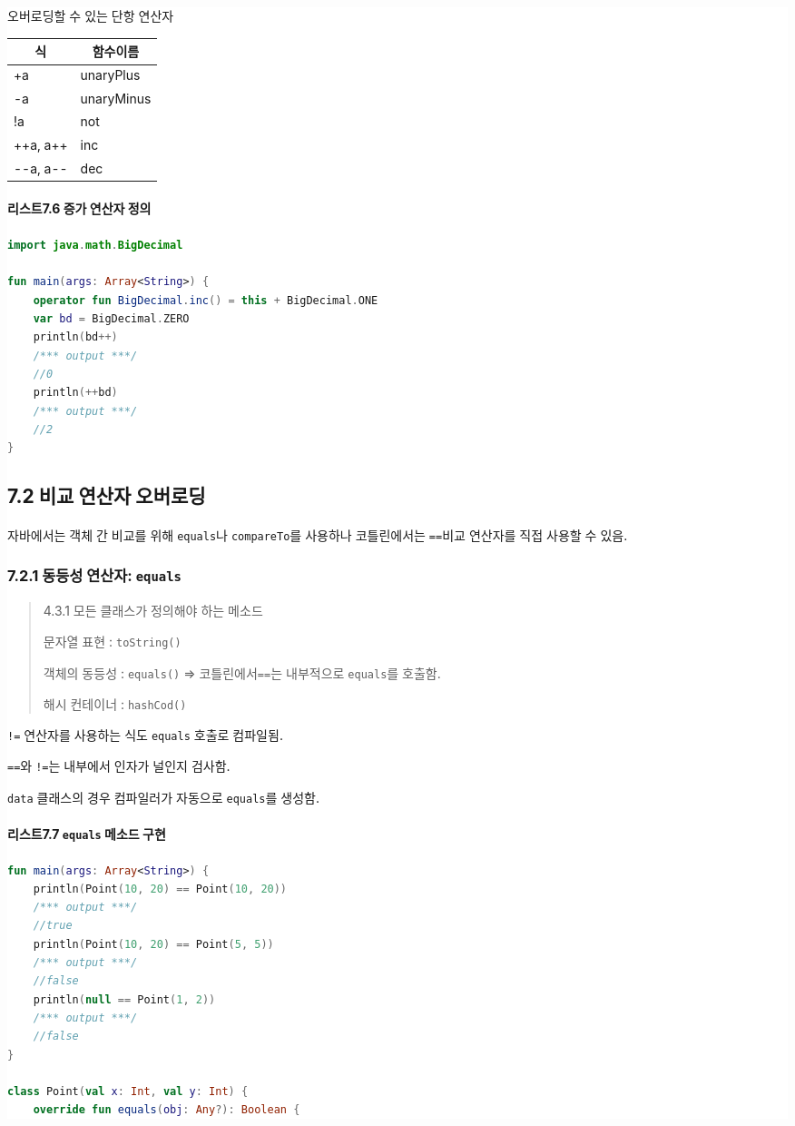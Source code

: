 오버로딩할 수 있는 단항 연산자

| 식       | 함수이름   |
| -------- | ---------- |
| +a       | unaryPlus  |
| -a       | unaryMinus |
| !a       | not        |
| ++a, a++ | inc        |
| --a, a-- | dec        |

#### 리스트7.6 증가 연산자 정의

```kotlin
import java.math.BigDecimal

fun main(args: Array<String>) {
    operator fun BigDecimal.inc() = this + BigDecimal.ONE
    var bd = BigDecimal.ZERO
    println(bd++)
    /*** output ***/
    //0
    println(++bd)
    /*** output ***/
    //2
}
```



## 7.2 비교 연산자 오버로딩

자바에서는 객체 간 비교를 위해 `equals`나 `compareTo`를 사용하나 코틀린에서는 `==`비교 연산자를 직접 사용할 수 있음.

### 7.2.1 동등성 연산자: `equals`

> 4.3.1 모든 클래스가 정의해야 하는 메소드
>
> 문자열 표현 : `toString()`
>
> 객체의 동등성 : `equals()` => 코틀린에서`==`는 내부적으로 `equals`를 호출함.
>
> 해시 컨테이너 : `hashCod()`

`!=` 연산자를 사용하는 식도 `equals` 호출로 컴파일됨.

`==`와 `!=`는 내부에서 인자가 널인지 검사함.

`data` 클래스의 경우 컴파일러가 자동으로 `equals`를 생성함.

#### 리스트7.7 `equals` 메소드 구현

```kotlin
fun main(args: Array<String>) {
    println(Point(10, 20) == Point(10, 20))
    /*** output ***/
    //true
    println(Point(10, 20) == Point(5, 5))
    /*** output ***/
    //false
    println(null == Point(1, 2))
    /*** output ***/
    //false
}

class Point(val x: Int, val y: Int) {
    override fun equals(obj: Any?): Boolean {
```